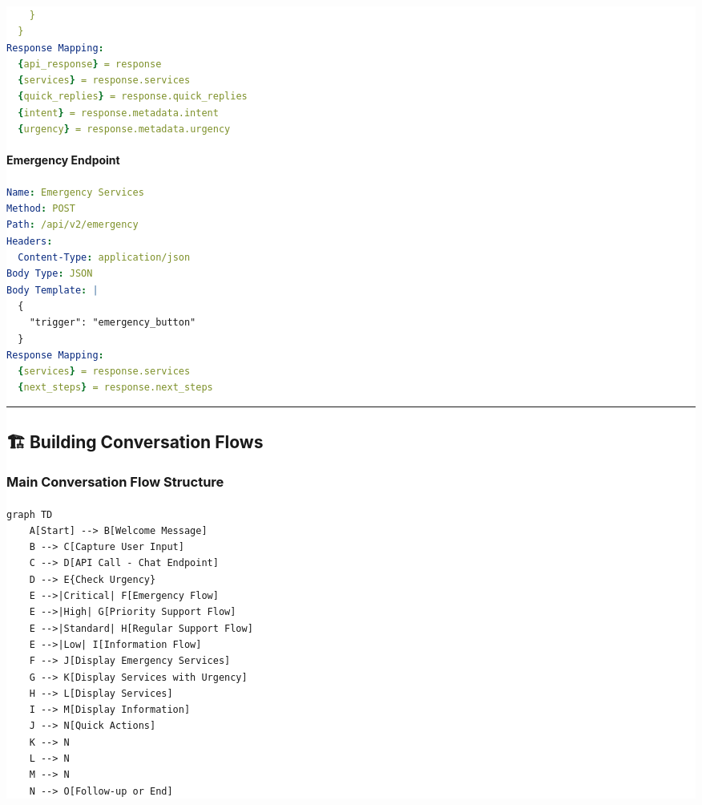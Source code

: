```yaml
    }
  }
Response Mapping:
  {api_response} = response
  {services} = response.services
  {quick_replies} = response.quick_replies
  {intent} = response.metadata.intent
  {urgency} = response.metadata.urgency
```

#### Emergency Endpoint
```yaml
Name: Emergency Services
Method: POST
Path: /api/v2/emergency
Headers:
  Content-Type: application/json
Body Type: JSON
Body Template: |
  {
    "trigger": "emergency_button"
  }
Response Mapping:
  {services} = response.services
  {next_steps} = response.next_steps
```

---

## 🏗️ Building Conversation Flows

### Main Conversation Flow Structure

```mermaid
graph TD
    A[Start] --> B[Welcome Message]
    B --> C[Capture User Input]
    C --> D[API Call - Chat Endpoint]
    D --> E{Check Urgency}
    E -->|Critical| F[Emergency Flow]
    E -->|High| G[Priority Support Flow]
    E -->|Standard| H[Regular Support Flow]
    E -->|Low| I[Information Flow]
    F --> J[Display Emergency Services]
    G --> K[Display Services with Urgency]
    H --> L[Display Services]
    I --> M[Display Information]
    J --> N[Quick Actions]
    K --> N
    L --> N
    M --> N
    N --> O[Follow-up or End]
```

